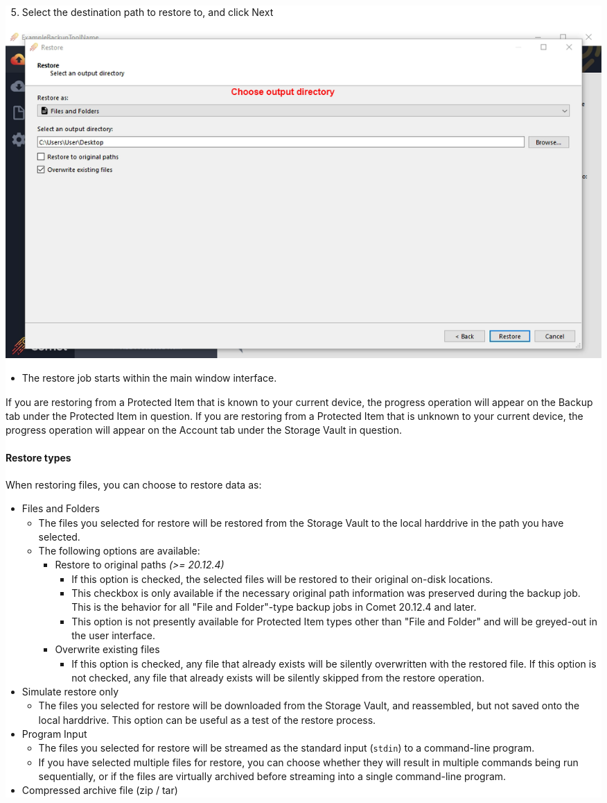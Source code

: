 5.  Select the destination path to restore to, and click Next

![](./images/img-restore-choose-output-directory-960efdf9555152beec6e0bfd24635a0e.1070.png)

- The restore job starts within the main window interface.

If you are restoring from a Protected Item that is known to your current device, the progress operation will appear on the Backup tab under the Protected Item in question. If you are restoring from a Protected Item that is unknown to your current device, the progress operation will appear on the Account tab under the Storage Vault in question.

#### Restore types

When restoring files, you can choose to restore data as:

- Files and Folders
  - The files you selected for restore will be restored from the Storage Vault to the local harddrive in the path you have selected.
  - The following options are available:
    - Restore to original paths _(>= 20.12.4)_
      - If this option is checked, the selected files will be restored to their original on-disk locations.
      - This checkbox is only available if the necessary original path information was preserved during the backup job. This is the behavior for all "File and Folder"-type backup jobs in Comet 20.12.4 and later.
      - This option is not presently available for Protected Item types other than "File and Folder" and will be greyed-out in the user interface.
    - Overwrite existing files
      - If this option is checked, any file that already exists will be silently overwritten with the restored file. If this option is not checked, any file that already exists will be silently skipped from the restore operation.
- Simulate restore only
  - The files you selected for restore will be downloaded from the Storage Vault, and reassembled, but not saved onto the local harddrive. This option can be useful as a test of the restore process.
- Program Input
  - The files you selected for restore will be streamed as the standard input (`stdin`) to a command-line program.
  - If you have selected multiple files for restore, you can choose whether they will result in multiple commands being run sequentially, or if the files are virtually archived before streaming into a single command-line program.
- Compressed archive file (zip / tar)